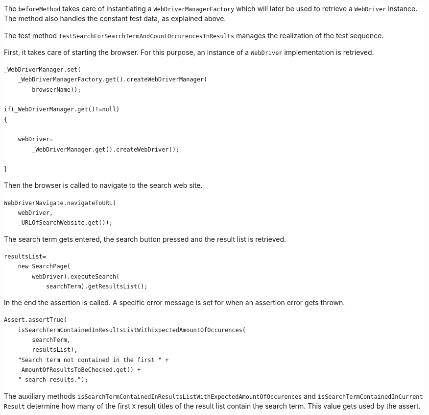 The `beforeMethod` takes care of instantiating a `WebDriverManagerFactory` which will later be used to retrieve a `WebDriver` instance. The method also handles the constant test data, as explained above.

The test method `testSearchForSearchTermAndCountOccurencesInResults` manages the realization of the test sequence.

First, it takes care of starting the browser. For this purpose, an instance of a `WebDriver` implementation is retrieved.

```
_WebDriverManager.set(
	_WebDriverManagerFactory.get().createWebDriverManager(
		browserName));

if(_WebDriverManager.get()!=null)
{
	
	webDriver=
		_WebDriverManager.get().createWebDriver();
	
}
```

Then the browser is called to navigate to the search web site.

```
WebDriverNavigate.navigateToURL(
	webDriver,
	_URLOfSearchWebsite.get());
```

The search term gets entered, the search button pressed and the result list is retrieved.

```
resultsList=
	new SearchPage(
		webDriver).executeSearch(
			searchTerm).getResultsList();
```

In the end the assertion is called. A specific error message is set for when an assertion error gets thrown.

```
Assert.assertTrue(
	isSearchTermContainedInResultsListWithExpectedAmountOfOccurences(
		searchTerm,
		resultsList),
	"Search term not contained in the first " +
	_AmountOfResultsToBeChecked.get() +
	" search results.");
```

The auxiliary methods `isSearchTermContainedInResultsListWithExpectedAmountOfOccurences` and `isSearchTermContainedInCurrentResult` determine how many of the first `X` result titles of the result list contain the search term. This value gets used by the assert.
